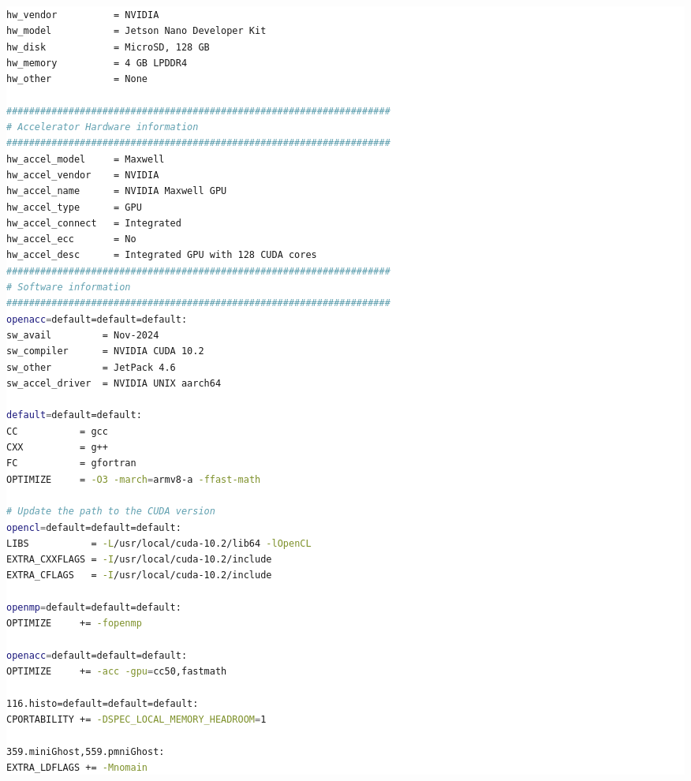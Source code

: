 ```bash
hw_vendor          = NVIDIA
hw_model           = Jetson Nano Developer Kit
hw_disk            = MicroSD, 128 GB
hw_memory          = 4 GB LPDDR4
hw_other           = None

####################################################################
# Accelerator Hardware information
####################################################################
hw_accel_model     = Maxwell
hw_accel_vendor    = NVIDIA
hw_accel_name      = NVIDIA Maxwell GPU
hw_accel_type      = GPU
hw_accel_connect   = Integrated
hw_accel_ecc       = No
hw_accel_desc      = Integrated GPU with 128 CUDA cores
####################################################################
# Software information
####################################################################
openacc=default=default=default:
sw_avail         = Nov-2024
sw_compiler      = NVIDIA CUDA 10.2
sw_other         = JetPack 4.6
sw_accel_driver  = NVIDIA UNIX aarch64 

default=default=default:
CC           = gcc
CXX          = g++
FC           = gfortran 
OPTIMIZE     = -O3 -march=armv8-a -ffast-math 

# Update the path to the CUDA version
opencl=default=default=default:
LIBS           = -L/usr/local/cuda-10.2/lib64 -lOpenCL
EXTRA_CXXFLAGS = -I/usr/local/cuda-10.2/include
EXTRA_CFLAGS   = -I/usr/local/cuda-10.2/include

openmp=default=default=default:
OPTIMIZE     += -fopenmp 

openacc=default=default=default:
OPTIMIZE     += -acc -gpu=cc50,fastmath

116.histo=default=default=default:
CPORTABILITY += -DSPEC_LOCAL_MEMORY_HEADROOM=1

359.miniGhost,559.pmniGhost:
EXTRA_LDFLAGS += -Mnomain

```

